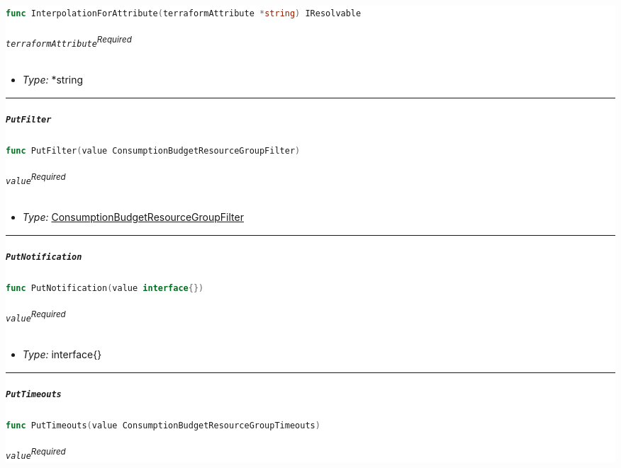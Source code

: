 ```go
func InterpolationForAttribute(terraformAttribute *string) IResolvable
```

###### `terraformAttribute`<sup>Required</sup> <a name="terraformAttribute" id="@cdktf/provider-azurerm.consumptionBudgetResourceGroup.ConsumptionBudgetResourceGroup.interpolationForAttribute.parameter.terraformAttribute"></a>

- *Type:* *string

---

##### `PutFilter` <a name="PutFilter" id="@cdktf/provider-azurerm.consumptionBudgetResourceGroup.ConsumptionBudgetResourceGroup.putFilter"></a>

```go
func PutFilter(value ConsumptionBudgetResourceGroupFilter)
```

###### `value`<sup>Required</sup> <a name="value" id="@cdktf/provider-azurerm.consumptionBudgetResourceGroup.ConsumptionBudgetResourceGroup.putFilter.parameter.value"></a>

- *Type:* <a href="#@cdktf/provider-azurerm.consumptionBudgetResourceGroup.ConsumptionBudgetResourceGroupFilter">ConsumptionBudgetResourceGroupFilter</a>

---

##### `PutNotification` <a name="PutNotification" id="@cdktf/provider-azurerm.consumptionBudgetResourceGroup.ConsumptionBudgetResourceGroup.putNotification"></a>

```go
func PutNotification(value interface{})
```

###### `value`<sup>Required</sup> <a name="value" id="@cdktf/provider-azurerm.consumptionBudgetResourceGroup.ConsumptionBudgetResourceGroup.putNotification.parameter.value"></a>

- *Type:* interface{}

---

##### `PutTimeouts` <a name="PutTimeouts" id="@cdktf/provider-azurerm.consumptionBudgetResourceGroup.ConsumptionBudgetResourceGroup.putTimeouts"></a>

```go
func PutTimeouts(value ConsumptionBudgetResourceGroupTimeouts)
```

###### `value`<sup>Required</sup> <a name="value" id="@cdktf/provider-azurerm.consumptionBudgetResourceGroup.ConsumptionBudgetResourceGroup.putTimeouts.parameter.value"></a>

